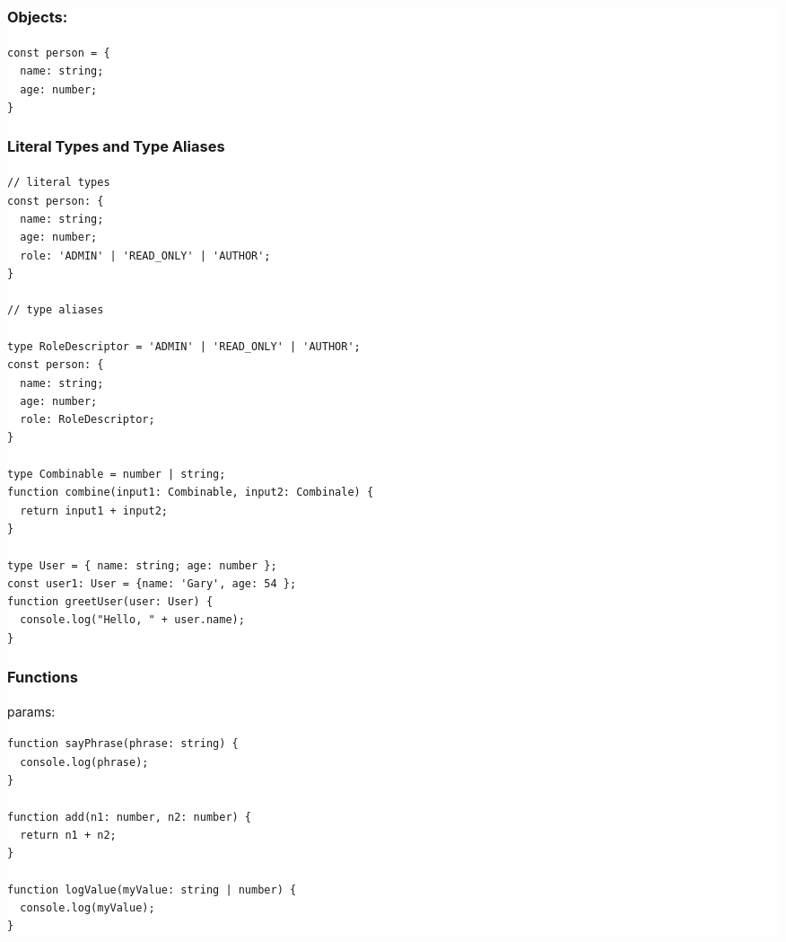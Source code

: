 ### Objects:

```
const person = {
  name: string;
  age: number;
}
```

### Literal Types and Type Aliases

```
// literal types
const person: {
  name: string;
  age: number;
  role: 'ADMIN' | 'READ_ONLY' | 'AUTHOR';
}

// type aliases

type RoleDescriptor = 'ADMIN' | 'READ_ONLY' | 'AUTHOR';
const person: {
  name: string;
  age: number;
  role: RoleDescriptor;
}

type Combinable = number | string;
function combine(input1: Combinable, input2: Combinale) {
  return input1 + input2;
}

type User = { name: string; age: number };
const user1: User = {name: 'Gary', age: 54 };
function greetUser(user: User) {
  console.log("Hello, " + user.name);
}
```

### Functions

params:

```
function sayPhrase(phrase: string) {
  console.log(phrase);
}

function add(n1: number, n2: number) {
  return n1 + n2;
}

function logValue(myValue: string | number) {
  console.log(myValue);
}

```
